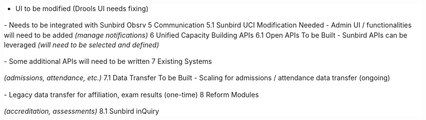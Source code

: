 - UI to be modified (Drools UI needs fixing)
<p>
- Needs to be integrated with Sunbird Obsrv
   </td>
  </tr>
  <tr>
   <td>5
   </td>
   <td>Communication
   </td>
   <td>5.1
   </td>
   <td>Sunbird UCI
   </td>
   <td>Modification Needed
   </td>
   <td>- Admin UI / functionalities will need to be added <em>(manage notifications)</em>
   </td>
  </tr>
  <tr>
   <td>6
   </td>
   <td>Unified Capacity Building APIs
   </td>
   <td>6.1
   </td>
   <td>Open APIs
   </td>
   <td>To be Built
   </td>
   <td>- Sunbird APIs can be leveraged <em>(will need to be selected and defined)</em>
<p>
- Some additional APIs will need to be written
   </td>
  </tr>
  <tr>
   <td>7
   </td>
   <td>Existing Systems
<p>
<em>(admissions, attendance, etc.)</em>
   </td>
   <td>7.1
   </td>
   <td>Data Transfer
   </td>
   <td>To be Built
   </td>
   <td>- Scaling for admissions / attendance data transfer (ongoing)
<p>
- Legacy data transfer for affiliation, exam results (one-time)
   </td>
  </tr>
  <tr>
   <td rowspan="2" >8
   </td>
   <td rowspan="2" >Reform Modules
<p>
<em>(accreditation, assessments)</em>
   </td>
   <td>8.1
   </td>
   <td>Sunbird inQuiry
   </td>